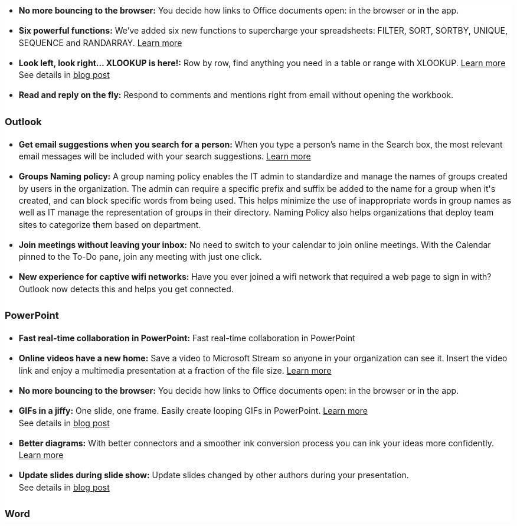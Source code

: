 - **No more bouncing to the browser:** You decide how links to Office documents open: in the browser or in the app.

- **Six powerful functions:** We’ve added six new functions to supercharge your spreadsheets: FILTER, SORT, SORTBY, UNIQUE, SEQUENCE and RANDARRAY. [Learn more](https://support.office.com/article/003df6c7-1dcb-4388-8e2e-0fe77a0887bc)

- **Look left, look right… XLOOKUP is here!:** Row by row, find anything you need in a table or range with XLOOKUP. [Learn more](https://support.office.com/article/b7fd680e-6d10-43e6-84f9-88eae8bf5929)<br />See details in [blog post](https://blog-insider.office.com/2019/08/29/announcing-xlookup/)

- **Read and reply on the fly:** Respond to comments and mentions right from email without opening the workbook.

### Outlook

- **Get email suggestions when you search for a person:** When you type a person’s name in the Search box, the most relevant email messages will be included with your search suggestions. [Learn more](https://support.office.com/article/d824d1e9-a255-4c8a-8553-276fb895a8da)

- **Groups Naming policy:** A group naming policy enables the IT admin to standardize and manage the names of groups created by users in the organization. The admin can require a specific prefix and suffix be added to the name for a group when it's created, and can block specific words from being used. This helps minimize the use of inappropriate words in group names as well as IT manage the representation of groups in their directory. Naming Policy also helps organizations that deploy team sites to categorize them based on department.

- **Join meetings without leaving your inbox:** No need to switch to your calendar to join online meetings. With the Calendar pinned to the To-Do pane, join any meeting with just one click.

- **New experience for captive wifi networks:** Have you ever joined a wifi network that required a web page to sign in with? Outlook now detects this and helps you get connected.

### PowerPoint

- **Fast real-time collaboration in PowerPoint:** Fast real-time collaboration in PowerPoint

- **Online videos have a new home:** Save a video to Microsoft Stream so anyone in your organization can see it. Insert the video link and enjoy a multimedia presentation at a fraction of the file size. [Learn more](https://support.office.com/article/8340ec69-4cee-4fe1-ab96-4849154bc6db)

- **No more bouncing to the browser:** You decide how links to Office documents open: in the browser or in the app.

- **GIFs in a jiffy:** One slide, one frame. Easily create looping GIFs in PowerPoint. [Learn more](https://support.office.com/article/a598753e-92de-4f1b-8393-714db4d334b4)<br />See details in [blog post](https://blog-insider.office.com/2019/12/30/create-animated-gifs-using-powerpoint/)

- **Better diagrams:** With better connectors and a smoother ink conversion process you can ink your ideas more confidently. [Learn more](https://support.office.com/article/0740dec3-6291-4c1f-8baa-011d18449919)

- **Update slides during slide show:** Update slides changed by other authors during your presentation.<br />See details in [blog post](https://blog-insider.office.com/2020/04/08/synchronize-changes-while-presenting/)

### Word
